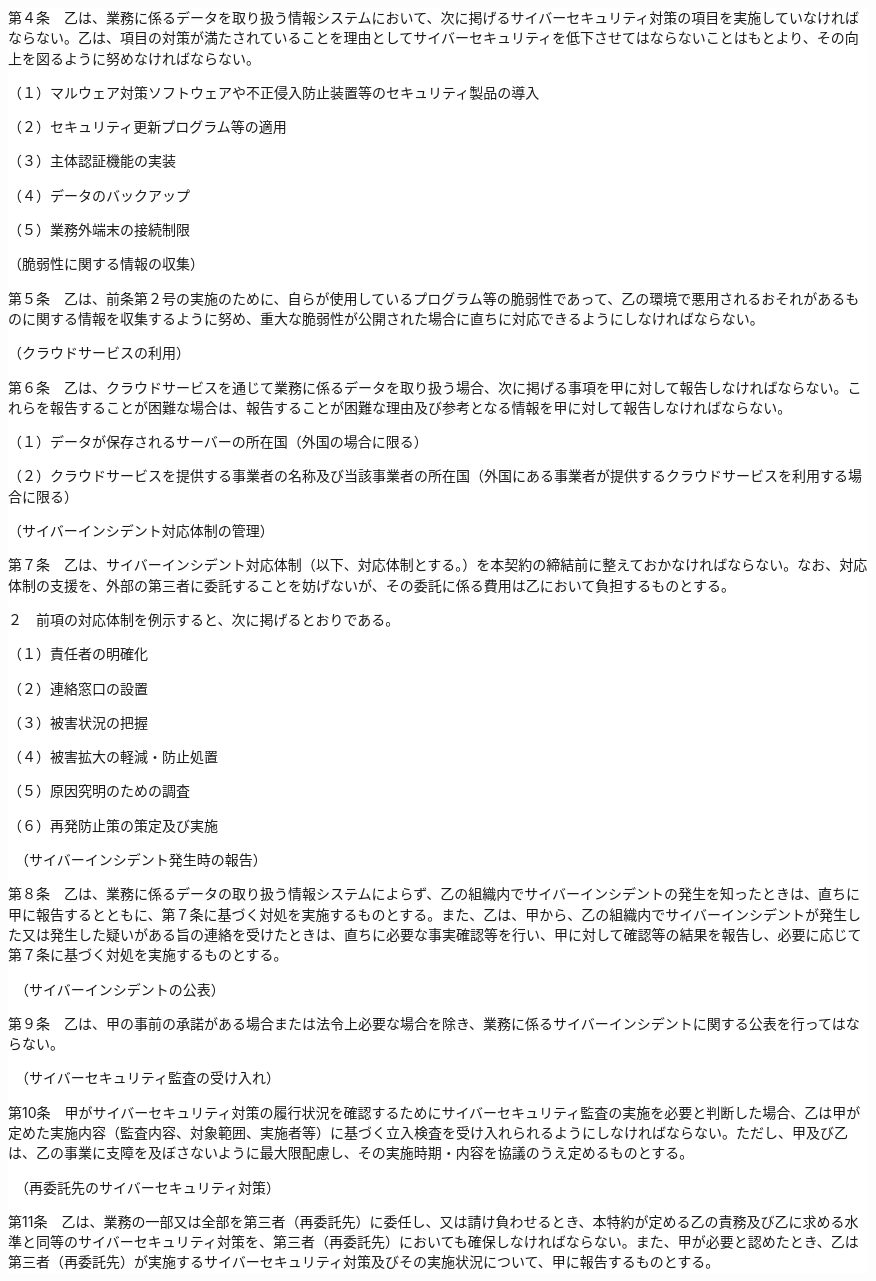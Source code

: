 第４条　乙は、業務に係るデータを取り扱う情報システムにおいて、次に掲げるサイバーセキュリティ対策の項目を実施していなければならない。乙は、項目の対策が満たされていることを理由としてサイバーセキュリティを低下させてはならないことはもとより、その向上を図るように努めなければならない。

（１）マルウェア対策ソフトウェアや不正侵入防止装置等のセキュリティ製品の導入

（２）セキュリティ更新プログラム等の適用

（３）主体認証機能の実装

（４）データのバックアップ

（５）業務外端末の接続制限

（脆弱性に関する情報の収集）

第５条　乙は、前条第２号の実施のために、自らが使用しているプログラム等の脆弱性であって、乙の環境で悪用されるおそれがあるものに関する情報を収集するように努め、重大な脆弱性が公開された場合に直ちに対応できるようにしなければならない。

（クラウドサービスの利用）

第６条　乙は、クラウドサービスを通じて業務に係るデータを取り扱う場合、次に掲げる事項を甲に対して報告しなければならない。これらを報告することが困難な場合は、報告することが困難な理由及び参考となる情報を甲に対して報告しなければならない。

（１）データが保存されるサーバーの所在国（外国の場合に限る）

（２）クラウドサービスを提供する事業者の名称及び当該事業者の所在国（外国にある事業者が提供するクラウドサービスを利用する場合に限る）

（サイバーインシデント対応体制の管理）

第７条　乙は、サイバーインシデント対応体制（以下、対応体制とする。）を本契約の締結前に整えておかなければならない。なお、対応体制の支援を、外部の第三者に委託することを妨げないが、その委託に係る費用は乙において負担するものとする。

２　前項の対応体制を例示すると、次に掲げるとおりである。

（１）責任者の明確化

（２）連絡窓口の設置

（３）被害状況の把握

（４）被害拡大の軽減・防止処置

（５）原因究明のための調査

（６）再発防止策の策定及び実施

　（サイバーインシデント発生時の報告）

第８条　乙は、業務に係るデータの取り扱う情報システムによらず、乙の組織内でサイバーインシデントの発生を知ったときは、直ちに甲に報告するとともに、第７条に基づく対処を実施するものとする。また、乙は、甲から、乙の組織内でサイバーインシデントが発生した又は発生した疑いがある旨の連絡を受けたときは、直ちに必要な事実確認等を行い、甲に対して確認等の結果を報告し、必要に応じて第７条に基づく対処を実施するものとする。

　（サイバーインシデントの公表）

第９条　乙は、甲の事前の承諾がある場合または法令上必要な場合を除き、業務に係るサイバーインシデントに関する公表を行ってはならない。

　（サイバーセキュリティ監査の受け入れ）

第10条　甲がサイバーセキュリティ対策の履行状況を確認するためにサイバーセキュリティ監査の実施を必要と判断した場合、乙は甲が定めた実施内容（監査内容、対象範囲、実施者等）に基づく立入検査を受け入れられるようにしなければならない。ただし、甲及び乙は、乙の事業に支障を及ぼさないように最大限配慮し、その実施時期・内容を協議のうえ定めるものとする。

　（再委託先のサイバーセキュリティ対策）

第11条　乙は、業務の一部又は全部を第三者（再委託先）に委任し、又は請け負わせるとき、本特約が定める乙の責務及び乙に求める水準と同等のサイバーセキュリティ対策を、第三者（再委託先）においても確保しなければならない。また、甲が必要と認めたとき、乙は第三者（再委託先）が実施するサイバーセキュリティ対策及びその実施状況について、甲に報告するものとする。
